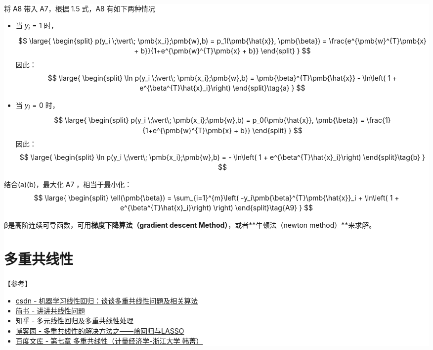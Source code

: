 将 A8 带入 A7，根据 1.5 式，A8 有如下两种情况
- 当 $y_i = 1$ 时， 
$$
\large{
\begin{split}
p(y_i \;\vert\; \pmb{x_i};\pmb{w},b) = p_1(\pmb{\hat{x}}, \pmb{\beta}) = \frac{e^{\pmb{w}^{T}\pmb{x} + b}}{1+e^{\pmb{w}^{T}\pmb{x} + b}}
\end{split}
}
$$
因此：
$$
\large{
\begin{split}
\ln p(y_i \;\vert\; \pmb{x_i};\pmb{w},b) = \pmb{\beta}^{T}\pmb{\hat{x}} - \ln\left( 1 + e^{\beta^{T}\hat{x}_i}\right)
\end{split}\tag{a}
}
$$

- 当 $y_i = 0$ 时， 
$$
\large{
\begin{split}
p(y_i \;\vert\; \pmb{x_i};\pmb{w},b) = p_0(\pmb{\hat{x}}, \pmb{\beta}) = \frac{1}{1+e^{\pmb{w}^{T}\pmb{x} + b}}
\end{split}
}
$$
因此：
$$
\large{
\begin{split}
\ln p(y_i \;\vert\; \pmb{x_i};\pmb{w},b) = - \ln\left( 1 + e^{\beta^{T}\hat{x}_i}\right)
\end{split}\tag{b}
}
$$

结合(a)(b)，最大化 A7 ，相当于最小化：
$$
\large{
\begin{split}
\ell(\pmb{\beta}) = \sum_{i=1}^{m}\left( -y_i\pmb{\beta}^{T}\pmb{\hat{x}}_i + \ln\left( 1 + e^{\beta^{T}\hat{x}_i}\right) \right)
\end{split}\tag{A9}
}
$$

β是高阶连续可导函数，可用**梯度下降算法（gradient descent Method）**，或者**牛顿法（newton method）**来求解。

# 多重共线性
【参考】
- [csdn - 机器学习线性回归：谈谈多重共线性问题及相关算法](https://blog.csdn.net/xo3ylAF9kGs/article/details/78623269)
- [简书 - 讲讲共线性问题](https://www.jianshu.com/p/ef1b27b8aee0)
- [知乎 - 多元线性回归及多重共线性处理](https://zhuanlan.zhihu.com/p/22907932)
- [博客园 - 多重共线性的解决方法之——岭回归与LASSO](https://www.cnblogs.com/pingzeng/p/5040911.html)
- [百度文库 - 第七章 多重共线性（计量经济学-浙江大学 韩菁）](https://wenku.baidu.com/view/2100a7cc770bf78a65295459.html)
